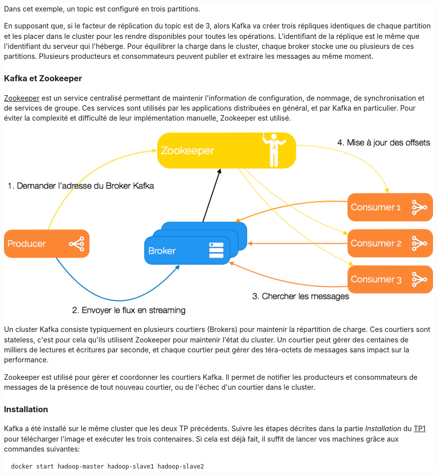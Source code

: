 
Dans cet exemple, un topic est configuré en trois partitions.

En supposant que, si le facteur de réplication du topic est de 3, alors Kafka va créer trois répliques identiques de chaque partition et les placer dans le cluster pour les rendre disponibles pour toutes les opérations. L'identifiant de la réplique est le même que l'identifiant du serveur qui l'héberge. Pour équilibrer la charge dans le cluster, chaque broker stocke une ou plusieurs de ces partitions. Plusieurs producteurs et consommateurs peuvent publier et extraire les messages au même moment.

### Kafka et Zookeeper
[Zookeeper](https://zookeeper.apache.org/) est un service centralisé permettant de maintenir l'information de configuration, de nommage, de synchronisation et de services de groupe. Ces services sont utilisés par les applications distribuées en général, et par Kafka en particulier. Pour éviter la complexité et difficulté de leur implémentation manuelle, Zookeeper est utilisé.

![Utilisation de Zookeeper avec Kafka](img/tp3/zookeeper-kafka.png)

Un cluster Kafka consiste typiquement en plusieurs courtiers (Brokers) pour maintenir la répartition de charge. Ces courtiers sont stateless, c'est pour cela qu'ils utilisent Zookeeper pour maintenir l'état du cluster. Un courtier peut gérer des centaines de milliers de lectures et écritures par seconde, et chaque courtier peut gérer des téra-octets de messages sans impact sur la performance.

Zookeeper est utilisé pour gérer et coordonner les courtiers Kafka. Il permet de notifier les producteurs et consommateurs de messages de la présence de tout nouveau courtier, ou de l'échec d'un courtier dans le cluster.

### Installation
Kafka a été installé sur le même cluster que les deux TP précédents. Suivre les étapes décrites dans la partie _Installation_ du [TP1](tp1/index.html#installation) pour télécharger l'image et exécuter les trois contenaires. Si cela est déjà fait, il suffit de lancer vos machines grâce aux commandes suivantes:

```Bash
  docker start hadoop-master hadoop-slave1 hadoop-slave2
```
